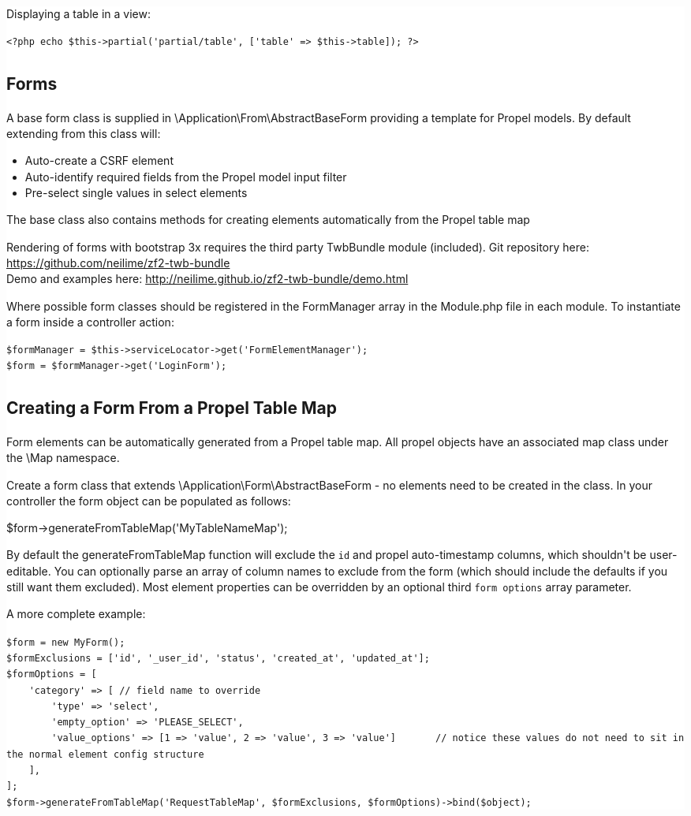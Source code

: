 
Displaying a table in a view:

    <?php echo $this->partial('partial/table', ['table' => $this->table]); ?>


Forms
-----
A base form class is supplied in \Application\From\AbstractBaseForm providing a template for Propel models.
By default extending from this class will:

* Auto-create a CSRF element
* Auto-identify required fields from the Propel model input filter
* Pre-select single values in select elements

The base class also contains methods for creating elements automatically from the Propel table map

Rendering of forms with bootstrap 3x requires the third party TwbBundle module (included).
Git repository here: https://github.com/neilime/zf2-twb-bundle  
Demo and examples here: http://neilime.github.io/zf2-twb-bundle/demo.html

Where possible form classes should be registered in the FormManager array in the Module.php file in each module.
 To instantiate a form inside a controller action:

    $formManager = $this->serviceLocator->get('FormElementManager');
    $form = $formManager->get('LoginForm');


Creating a Form From a Propel Table Map
---------------------------------------
Form elements can be automatically generated from a Propel table map. All propel objects have an associated map class under the \Map
namespace.

Create a form class that extends \Application\Form\AbstractBaseForm - no elements need to be created in the class.
In your controller the form object can be populated as follows:

$form->generateFromTableMap('MyTableNameMap');

By default the generateFromTableMap function will exclude the `id` and propel auto-timestamp columns, which shouldn't be
user-editable. You can optionally parse an array of column names to exclude from the form (which should include the defaults
if you still want them excluded). Most element properties can be overridden by an optional third `form options`
array parameter.
 
A more complete example:

    $form = new MyForm();
    $formExclusions = ['id', '_user_id', 'status', 'created_at', 'updated_at'];
    $formOptions = [
        'category' => [ // field name to override
            'type' => 'select',
            'empty_option' => 'PLEASE_SELECT',
            'value_options' => [1 => 'value', 2 => 'value', 3 => 'value']       // notice these values do not need to sit in the normal element config structure
        ],
    ];
    $form->generateFromTableMap('RequestTableMap', $formExclusions, $formOptions)->bind($object);
